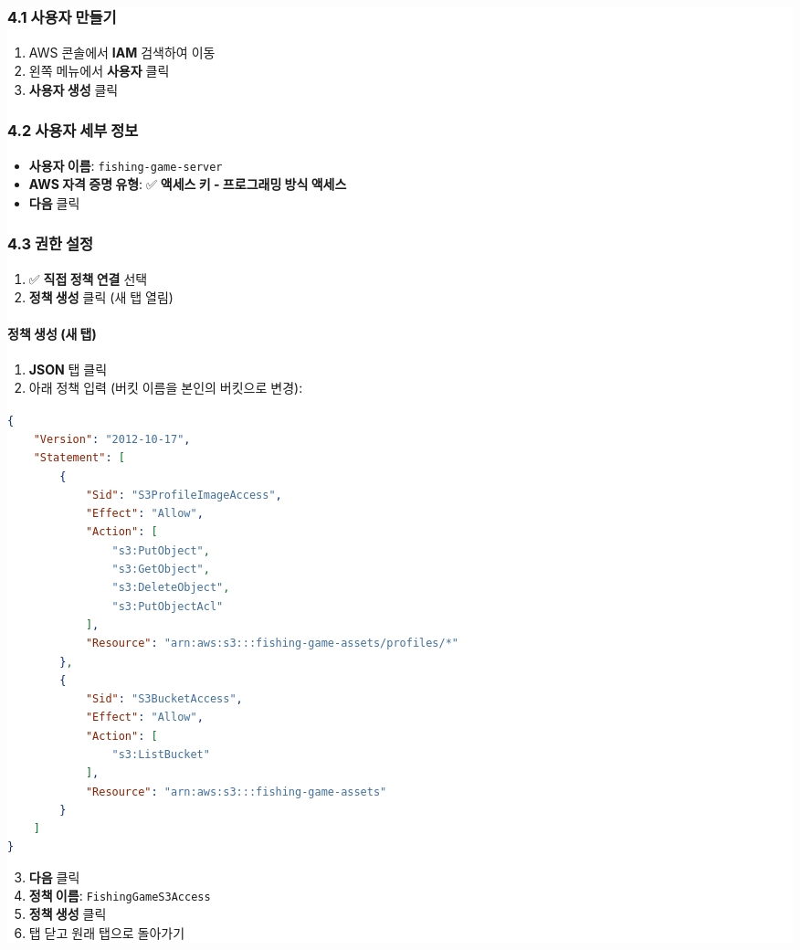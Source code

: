 ### 4.1 사용자 만들기

1. AWS 콘솔에서 **IAM** 검색하여 이동
2. 왼쪽 메뉴에서 **사용자** 클릭
3. **사용자 생성** 클릭

### 4.2 사용자 세부 정보

- **사용자 이름**: `fishing-game-server`
- **AWS 자격 증명 유형**: ✅ **액세스 키 - 프로그래밍 방식 액세스**
- **다음** 클릭

### 4.3 권한 설정

1. ✅ **직접 정책 연결** 선택
2. **정책 생성** 클릭 (새 탭 열림)

#### 정책 생성 (새 탭)

1. **JSON** 탭 클릭
2. 아래 정책 입력 (버킷 이름을 본인의 버킷으로 변경):

```json
{
    "Version": "2012-10-17",
    "Statement": [
        {
            "Sid": "S3ProfileImageAccess",
            "Effect": "Allow",
            "Action": [
                "s3:PutObject",
                "s3:GetObject",
                "s3:DeleteObject",
                "s3:PutObjectAcl"
            ],
            "Resource": "arn:aws:s3:::fishing-game-assets/profiles/*"
        },
        {
            "Sid": "S3BucketAccess",
            "Effect": "Allow",
            "Action": [
                "s3:ListBucket"
            ],
            "Resource": "arn:aws:s3:::fishing-game-assets"
        }
    ]
}
```

3. **다음** 클릭
4. **정책 이름**: `FishingGameS3Access`
5. **정책 생성** 클릭
6. 탭 닫고 원래 탭으로 돌아가기
